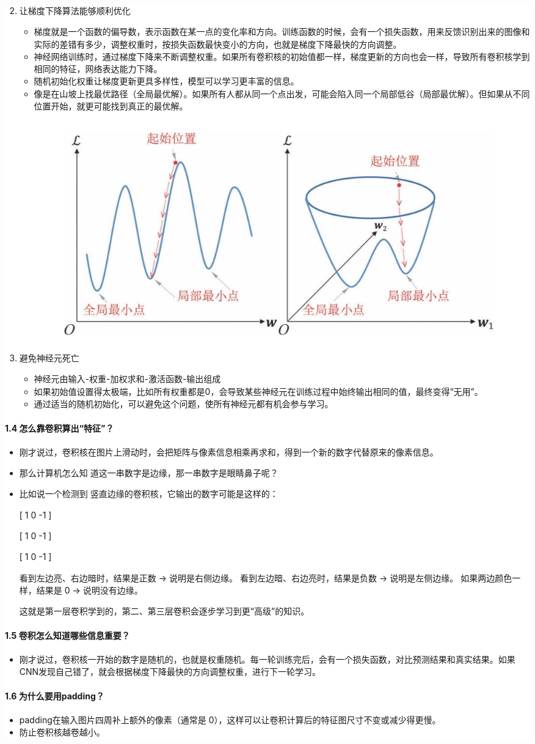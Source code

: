 2. 让梯度下降算法能够顺利优化
    - 梯度就是一个函数的偏导数，表示函数在某一点的变化率和方向。训练函数的时候，会有一个损失函数，用来反馈识别出来的图像和实际的差错有多少，调整权重时，按损失函数最快变小的方向，也就是梯度下降最快的方向调整。
    - 神经网络训练时，通过梯度下降来不断调整权重。如果所有卷积核的初始值都一样，梯度更新的方向也会一样，导致所有卷积核学到相同的特征，网络表达能力下降。
    - 随机初始化权重让梯度更新更具多样性，模型可以学习更丰富的信息。
    - 像是在山坡上找最优路径（全局最优解）。如果所有人都从同一个点出发，可能会陷入同一个局部低谷（局部最优解）。但如果从不同位置开始，就更可能找到真正的最优解。

    ![](梯度.jpg)

3. 避免神经元死亡
    - 神经元由输入-权重-加权求和-激活函数-输出组成
    - 如果初始值设置得太极端，比如所有权重都是0，会导致某些神经元在训练过程中始终输出相同的值，最终变得“无用”。
    - 通过适当的随机初始化，可以避免这个问题，使所有神经元都有机会参与学习。



#### 1.4 怎么靠卷积算出“特征”？
- 刚才说过，卷积核在图片上滑动时，会把矩阵与像素信息相乘再求和，得到一个新的数字代替原来的像素信息。
- 那么计算机怎么知 道这一串数字是边缘，那一串数字是眼睛鼻子呢？
- 比如说一个检测到 竖直边缘的卷积核，它输出的数字可能是这样的：

    [ 1  0  -1 ]

    [ 1  0  -1 ]

    [ 1  0  -1 ]

    看到左边亮、右边暗时，结果是正数 → 说明是右侧边缘。
    看到左边暗、右边亮时，结果是负数 → 说明是左侧边缘。
    如果两边颜色一样，结果是 0 → 说明没有边缘。

    这就是第一层卷积学到的，第二、第三层卷积会逐步学习到更“高级”的知识。

#### 1.5 卷积怎么知道哪些信息重要？
- 刚才说过，卷积核一开始的数字是随机的，也就是权重随机。每一轮训练完后，会有一个损失函数，对比预测结果和真实结果。如果CNN发现自己错了，就会根据梯度下降最快的方向调整权重，进行下一轮学习。

#### 1.6 为什么要用padding？
- padding在输入图片四周补上额外的像素（通常是 0），这样可以让卷积计算后的特征图尺寸不变或减少得更慢。
- 防止卷积核越卷越小。
